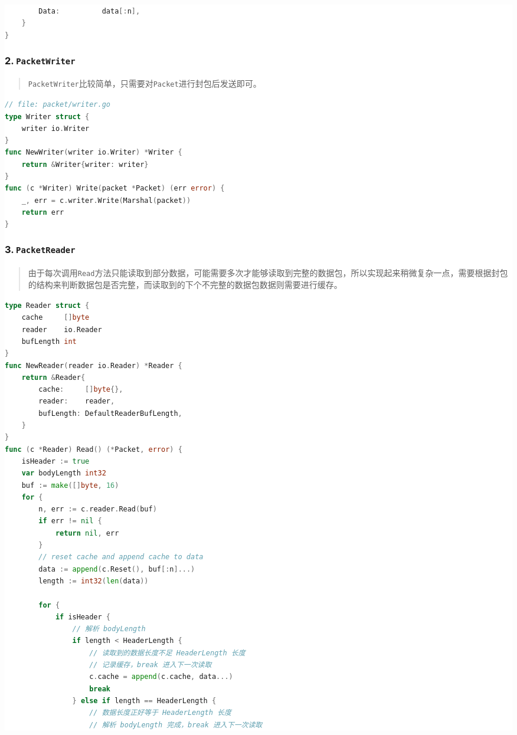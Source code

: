```go
		Data:          data[:n],
	}
}
```

### 2. `PacketWriter`

> `PacketWriter`比较简单，只需要对`Packet`进行封包后发送即可。

```go
// file: packet/writer.go
type Writer struct {
	writer io.Writer
}
func NewWriter(writer io.Writer) *Writer {
	return &Writer{writer: writer}
}
func (c *Writer) Write(packet *Packet) (err error) {
	_, err = c.writer.Write(Marshal(packet))
	return err
}
```

### 3. `PacketReader`

> 由于每次调用`Read`方法只能读取到部分数据，可能需要多次才能够读取到完整的数据包，所以实现起来稍微复杂一点，需要根据封包的结构来判断数据包是否完整，而读取到的下个不完整的数据包数据则需要进行缓存。

```go
type Reader struct {
	cache     []byte
	reader    io.Reader
	bufLength int
}
func NewReader(reader io.Reader) *Reader {
	return &Reader{
		cache:     []byte{},
		reader:    reader,
		bufLength: DefaultReaderBufLength,
	}
}
func (c *Reader) Read() (*Packet, error) {
	isHeader := true
	var bodyLength int32
	buf := make([]byte, 16)
	for {
		n, err := c.reader.Read(buf)
		if err != nil {
			return nil, err
		}
		// reset cache and append cache to data
		data := append(c.Reset(), buf[:n]...)
		length := int32(len(data))

		for {
			if isHeader {
				// 解析 bodyLength
				if length < HeaderLength {
					// 读取到的数据长度不足 HeaderLength 长度
					// 记录缓存，break 进入下一次读取
					c.cache = append(c.cache, data...)
					break
				} else if length == HeaderLength {
					// 数据长度正好等于 HeaderLength 长度
					// 解析 bodyLength 完成，break 进入下一次读取
```